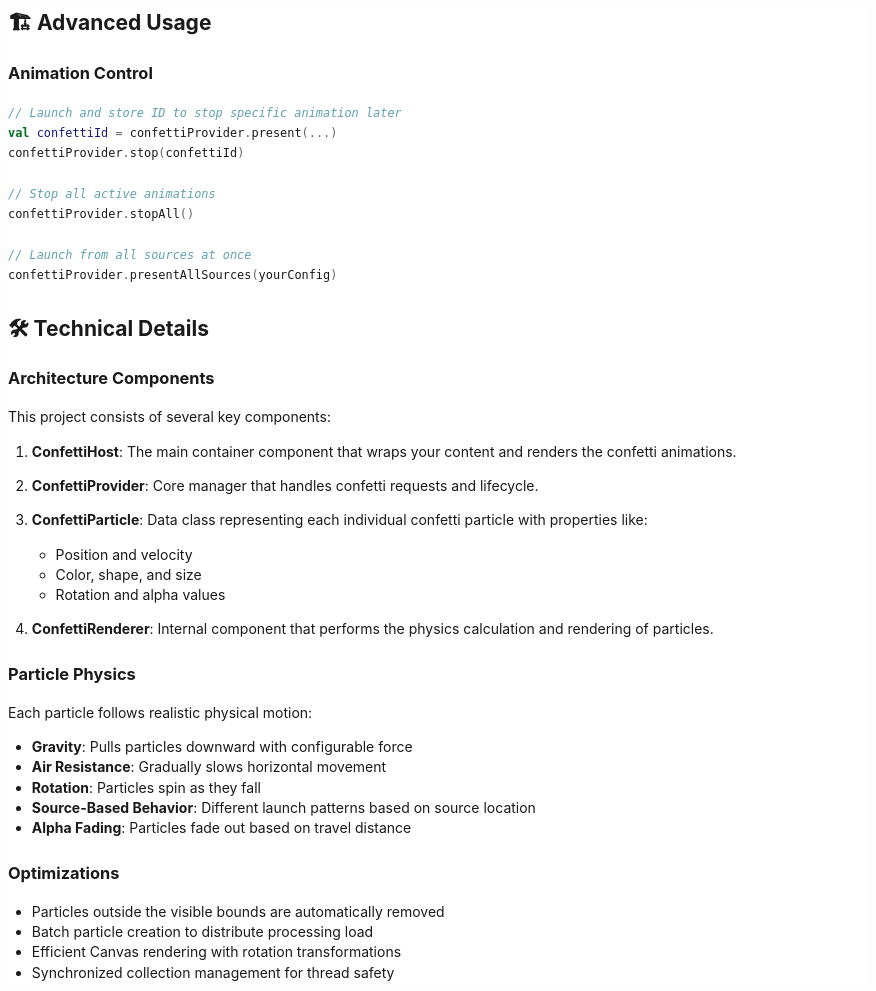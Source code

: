## 🏗️ Advanced Usage

### Animation Control

```kotlin
// Launch and store ID to stop specific animation later
val confettiId = confettiProvider.present(...)
confettiProvider.stop(confettiId)

// Stop all active animations
confettiProvider.stopAll()

// Launch from all sources at once
confettiProvider.presentAllSources(yourConfig)
```

## 🛠️ Technical Details

### Architecture Components

This project consists of several key components:

1. **ConfettiHost**: The main container component that wraps your content and renders the confetti animations.

2. **ConfettiProvider**: Core manager that handles confetti requests and lifecycle.

3. **ConfettiParticle**: Data class representing each individual confetti particle with properties like:
   - Position and velocity
   - Color, shape, and size
   - Rotation and alpha values

4. **ConfettiRenderer**: Internal component that performs the physics calculation and rendering of particles.

### Particle Physics

Each particle follows realistic physical motion:

- **Gravity**: Pulls particles downward with configurable force
- **Air Resistance**: Gradually slows horizontal movement
- **Rotation**: Particles spin as they fall
- **Source-Based Behavior**: Different launch patterns based on source location
- **Alpha Fading**: Particles fade out based on travel distance

### Optimizations

- Particles outside the visible bounds are automatically removed
- Batch particle creation to distribute processing load
- Efficient Canvas rendering with rotation transformations
- Synchronized collection management for thread safety
